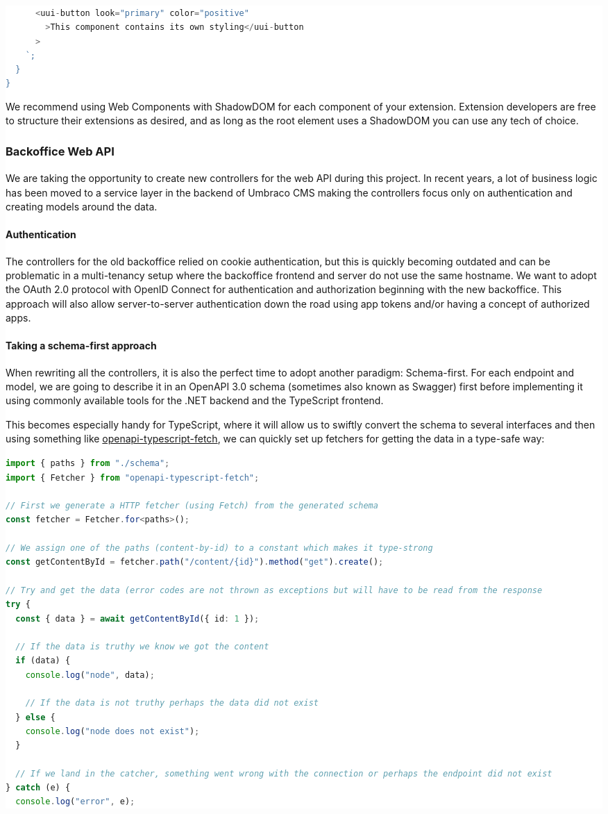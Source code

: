 ```ts
      <uui-button look="primary" color="positive"
        >This component contains its own styling</uui-button
      >
    `;
  }
}
```

We recommend using Web Components with ShadowDOM for each component of your extension. Extension developers are free to structure their extensions as desired, and as long as the root element uses a ShadowDOM you can use any tech of choice.

### Backoffice Web API

We are taking the opportunity to create new controllers for the web API during this project. In recent years, a lot of business logic has been moved to a service layer in the backend of Umbraco CMS making the controllers focus only on authentication and creating models around the data.

#### Authentication

The controllers for the old backoffice relied on cookie authentication, but this is quickly becoming outdated and can be problematic in a multi-tenancy setup where the backoffice frontend and server do not use the same hostname. We want to adopt the OAuth 2.0 protocol with OpenID Connect for authentication and authorization beginning with the new backoffice. This approach will also allow server-to-server authentication down the road using app tokens and/or having a concept of authorized apps.

#### Taking a schema-first approach

When rewriting all the controllers, it is also the perfect time to adopt another paradigm: Schema-first. For each endpoint and model, we are going to describe it in an OpenAPI 3.0 schema (sometimes also known as Swagger) first before implementing it using commonly available tools for the .NET backend and the TypeScript frontend.

This becomes especially handy for TypeScript, where it will allow us to swiftly convert the schema to several interfaces and then using something like [openapi-typescript-fetch](https://github.com/ajaishankar/openapi-typescript-fetch#readme), we can quickly set up fetchers for getting the data in a type-safe way:

```ts
import { paths } from "./schema";
import { Fetcher } from "openapi-typescript-fetch";

// First we generate a HTTP fetcher (using Fetch) from the generated schema
const fetcher = Fetcher.for<paths>();

// We assign one of the paths (content-by-id) to a constant which makes it type-strong
const getContentById = fetcher.path("/content/{id}").method("get").create();

// Try and get the data (error codes are not thrown as exceptions but will have to be read from the response
try {
  const { data } = await getContentById({ id: 1 });

  // If the data is truthy we know we got the content
  if (data) {
    console.log("node", data);

    // If the data is not truthy perhaps the data did not exist
  } else {
    console.log("node does not exist");
  }

  // If we land in the catcher, something went wrong with the connection or perhaps the endpoint did not exist
} catch (e) {
  console.log("error", e);
```